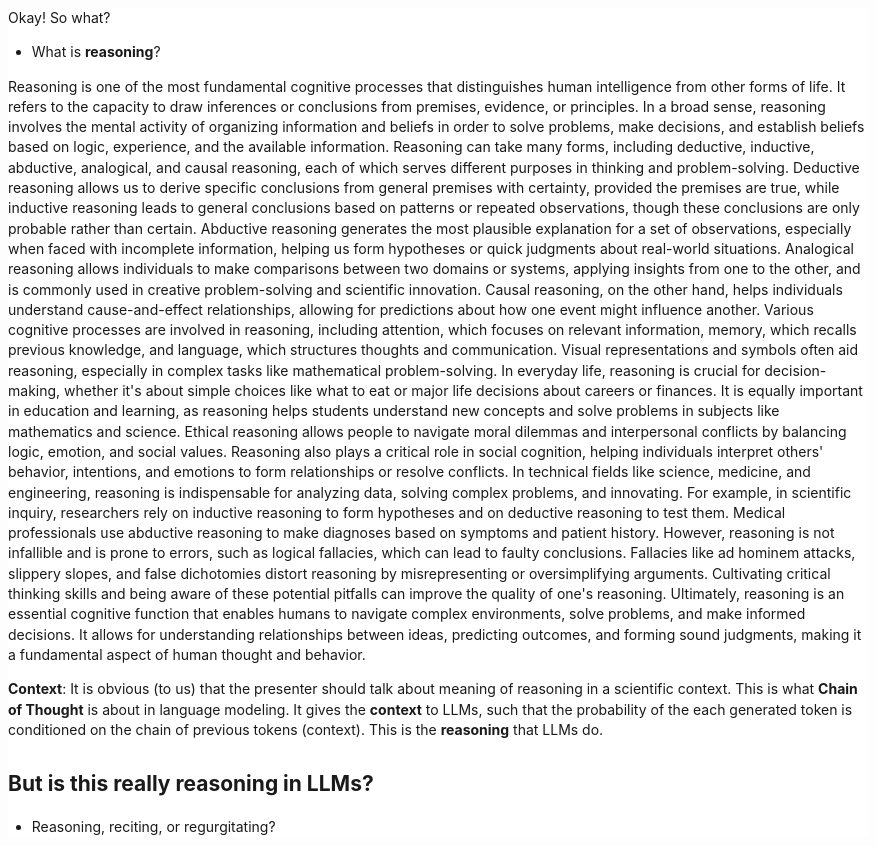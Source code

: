 Okay! So what?

- What is **reasoning**?

Reasoning is one of the most fundamental cognitive processes that distinguishes human intelligence from other forms of life. It refers to the capacity to draw inferences or conclusions from premises, evidence, or principles. In a broad sense, reasoning involves the mental activity of organizing information and beliefs in order to solve problems, make decisions, and establish beliefs based on logic, experience, and the available information. Reasoning can take many forms, including deductive, inductive, abductive, analogical, and causal reasoning, each of which serves different purposes in thinking and problem-solving. Deductive reasoning allows us to derive specific conclusions from general premises with certainty, provided the premises are true, while inductive reasoning leads to general conclusions based on patterns or repeated observations, though these conclusions are only probable rather than certain. Abductive reasoning generates the most plausible explanation for a set of observations, especially when faced with incomplete information, helping us form hypotheses or quick judgments about real-world situations. Analogical reasoning allows individuals to make comparisons between two domains or systems, applying insights from one to the other, and is commonly used in creative problem-solving and scientific innovation. Causal reasoning, on the other hand, helps individuals understand cause-and-effect relationships, allowing for predictions about how one event might influence another. Various cognitive processes are involved in reasoning, including attention, which focuses on relevant information, memory, which recalls previous knowledge, and language, which structures thoughts and communication. Visual representations and symbols often aid reasoning, especially in complex tasks like mathematical problem-solving. In everyday life, reasoning is crucial for decision-making, whether it's about simple choices like what to eat or major life decisions about careers or finances. It is equally important in education and learning, as reasoning helps students understand new concepts and solve problems in subjects like mathematics and science. Ethical reasoning allows people to navigate moral dilemmas and interpersonal conflicts by balancing logic, emotion, and social values. Reasoning also plays a critical role in social cognition, helping individuals interpret others' behavior, intentions, and emotions to form relationships or resolve conflicts. In technical fields like science, medicine, and engineering, reasoning is indispensable for analyzing data, solving complex problems, and innovating. For example, in scientific inquiry, researchers rely on inductive reasoning to form hypotheses and on deductive reasoning to test them. Medical professionals use abductive reasoning to make diagnoses based on symptoms and patient history. However, reasoning is not infallible and is prone to errors, such as logical fallacies, which can lead to faulty conclusions. Fallacies like ad hominem attacks, slippery slopes, and false dichotomies distort reasoning by misrepresenting or oversimplifying arguments. Cultivating critical thinking skills and being aware of these potential pitfalls can improve the quality of one's reasoning. Ultimately, reasoning is an essential cognitive function that enables humans to navigate complex environments, solve problems, and make informed decisions. It allows for understanding relationships between ideas, predicting outcomes, and forming sound judgments, making it a fundamental aspect of human thought and behavior.


**Context**: It is obvious (to us) that the presenter should talk about meaning of reasoning in a scientific context.
This is what **Chain of Thought** is about in language modeling. It gives the **context** to LLMs, such that the probability of the each generated token is conditioned on the chain of previous tokens (context). This is the **reasoning** that LLMs do.



## But is this really reasoning in LLMs?
- Reasoning, reciting, or regurgitating?
